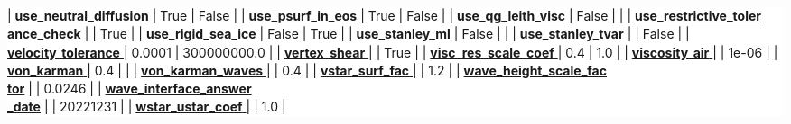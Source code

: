 | [**use_neutral_diffusion**](https://github.com/mom-ocean/MOM6/search?q=use_neutral_diffusion) |            True |           False |
| [**use_psurf_in_eos**     ](https://github.com/mom-ocean/MOM6/search?q=use_psurf_in_eos) |            True |           False |
| [**use_qg_leith_visc**    ](https://github.com/mom-ocean/MOM6/search?q=use_qg_leith_visc) |           False |                 |
| [**use_restrictive_toler<br>ance_check**](https://github.com/mom-ocean/MOM6/search?q=use_restrictive_tolerance_check) |   |            True |
| [**use_rigid_sea_ice**    ](https://github.com/mom-ocean/MOM6/search?q=use_rigid_sea_ice) |           False |            True |
| [**use_stanley_ml**       ](https://github.com/mom-ocean/MOM6/search?q=use_stanley_ml) |           False |                 |
| [**use_stanley_tvar**     ](https://github.com/mom-ocean/MOM6/search?q=use_stanley_tvar) |                 |           False |
| [**velocity_tolerance**   ](https://github.com/mom-ocean/MOM6/search?q=velocity_tolerance) |          0.0001 |     300000000.0 |
| [**vertex_shear**         ](https://github.com/mom-ocean/MOM6/search?q=vertex_shear) |                 |            True |
| [**visc_res_scale_coef**  ](https://github.com/mom-ocean/MOM6/search?q=visc_res_scale_coef) |             0.4 |             1.0 |
| [**viscosity_air**        ](https://github.com/mom-ocean/MOM6/search?q=viscosity_air) |                 |           1e-06 |
| [**von_karman**           ](https://github.com/mom-ocean/MOM6/search?q=von_karman) |             0.4 |                 |
| [**von_karman_waves**     ](https://github.com/mom-ocean/MOM6/search?q=von_karman_waves) |                 |             0.4 |
| [**vstar_surf_fac**       ](https://github.com/mom-ocean/MOM6/search?q=vstar_surf_fac) |                 |             1.2 |
| [**wave_height_scale_fac<br>tor**](https://github.com/mom-ocean/MOM6/search?q=wave_height_scale_factor) |          |          0.0246 |
| [**wave_interface_answer<br>_date**](https://github.com/mom-ocean/MOM6/search?q=wave_interface_answer_date) |        |        20221231 |
| [**wstar_ustar_coef**     ](https://github.com/mom-ocean/MOM6/search?q=wstar_ustar_coef) |                 |             1.0 |
